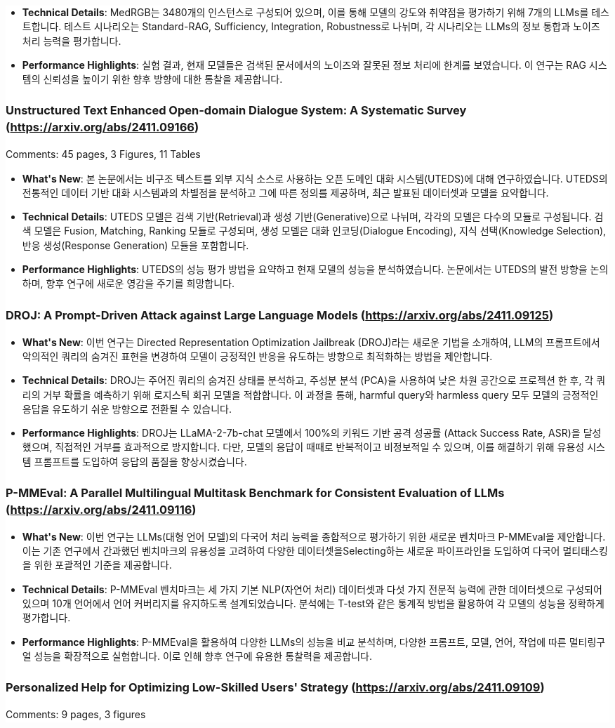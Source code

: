 - **Technical Details**: MedRGB는 3480개의 인스턴스로 구성되어 있으며, 이를 통해 모델의 강도와 취약점을 평가하기 위해 7개의 LLMs를 테스트합니다. 테스트 시나리오는 Standard-RAG, Sufficiency, Integration, Robustness로 나뉘며, 각 시나리오는 LLMs의 정보 통합과 노이즈 처리 능력을 평가합니다.

- **Performance Highlights**: 실험 결과, 현재 모델들은 검색된 문서에서의 노이즈와 잘못된 정보 처리에 한계를 보였습니다. 이 연구는 RAG 시스템의 신뢰성을 높이기 위한 향후 방향에 대한 통찰을 제공합니다.



### Unstructured Text Enhanced Open-domain Dialogue System: A Systematic Survey (https://arxiv.org/abs/2411.09166)
Comments:
          45 pages, 3 Figures, 11 Tables

- **What's New**: 본 논문에서는 비구조 텍스트를 외부 지식 소스로 사용하는 오픈 도메인 대화 시스템(UTEDS)에 대해 연구하였습니다. UTEDS의 전통적인 데이터 기반 대화 시스템과의 차별점을 분석하고 그에 따른 정의를 제공하며, 최근 발표된 데이터셋과 모델을 요약합니다.

- **Technical Details**: UTEDS 모델은 검색 기반(Retrieval)과 생성 기반(Generative)으로 나뉘며, 각각의 모델은 다수의 모듈로 구성됩니다. 검색 모델은 Fusion, Matching, Ranking 모듈로 구성되며, 생성 모델은 대화 인코딩(Dialogue Encoding), 지식 선택(Knowledge Selection), 반응 생성(Response Generation) 모듈을 포함합니다.

- **Performance Highlights**: UTEDS의 성능 평가 방법을 요약하고 현재 모델의 성능을 분석하였습니다. 논문에서는 UTEDS의 발전 방향을 논의하며, 향후 연구에 새로운 영감을 주기를 희망합니다.



### DROJ: A Prompt-Driven Attack against Large Language Models (https://arxiv.org/abs/2411.09125)
- **What's New**: 이번 연구는 Directed Representation Optimization Jailbreak (DROJ)라는 새로운 기법을 소개하여, LLM의 프롬프트에서 악의적인 쿼리의 숨겨진 표현을 변경하여 모델이 긍정적인 반응을 유도하는 방향으로 최적화하는 방법을 제안합니다.

- **Technical Details**: DROJ는 주어진 쿼리의 숨겨진 상태를 분석하고, 주성분 분석 (PCA)을 사용하여 낮은 차원 공간으로 프로젝션 한 후, 각 쿼리의 거부 확률을 예측하기 위해 로지스틱 회귀 모델을 적합합니다. 이 과정을 통해, harmful query와 harmless query 모두 모델의 긍정적인 응답을 유도하기 쉬운 방향으로 전환될 수 있습니다.

- **Performance Highlights**: DROJ는 LLaMA-2-7b-chat 모델에서 100%의 키워드 기반 공격 성공률 (Attack Success Rate, ASR)을 달성했으며, 직접적인 거부를 효과적으로 방지합니다. 다만, 모델의 응답이 때때로 반복적이고 비정보적일 수 있으며, 이를 해결하기 위해 유용성 시스템 프롬프트를 도입하여 응답의 품질을 향상시켰습니다.



### P-MMEval: A Parallel Multilingual Multitask Benchmark for Consistent Evaluation of LLMs (https://arxiv.org/abs/2411.09116)
- **What's New**: 이번 연구는 LLMs(대형 언어 모델)의 다국어 처리 능력을 종합적으로 평가하기 위한 새로운 벤치마크 P-MMEval을 제안합니다. 이는 기존 연구에서 간과했던 벤치마크의 유용성을 고려하여 다양한 데이터셋을Selecting하는 새로운 파이프라인을 도입하여 다국어 멀티태스킹을 위한 포괄적인 기준을 제공합니다.

- **Technical Details**: P-MMEval 벤치마크는 세 가지 기본 NLP(자연어 처리) 데이터셋과 다섯 가지 전문적 능력에 관한 데이터셋으로 구성되어 있으며 10개 언어에서 언어 커버리지를 유지하도록 설계되었습니다. 분석에는 T-test와 같은 통계적 방법을 활용하여 각 모델의 성능을 정확하게 평가합니다.

- **Performance Highlights**: P-MMEval을 활용하여 다양한 LLMs의 성능을 비교 분석하며, 다양한 프롬프트, 모델, 언어, 작업에 따른 멀티링구얼 성능을 확장적으로 실험합니다. 이로 인해 향후 연구에 유용한 통찰력을 제공합니다.



### Personalized Help for Optimizing Low-Skilled Users' Strategy (https://arxiv.org/abs/2411.09109)
Comments:
          9 pages, 3 figures
